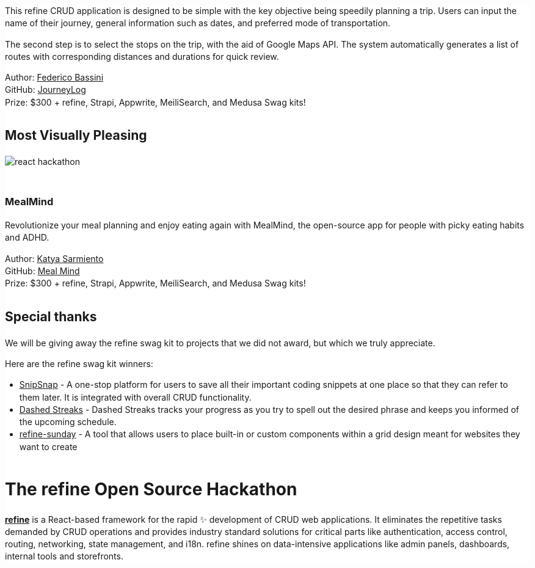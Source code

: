 This refine  CRUD application is designed to be simple with the key objective being speedily planning a trip. Users can input the name of their journey, general information such as dates, and preferred mode of transportation.

The second step is to select the stops on the trip, with the aid of Google Maps API. The system automatically generates a list of routes with corresponding distances and durations for quick review.

Author: [Federico Bassini](https://twitter.com/hiukim528)  
GitHub: [JourneyLog](https://github.com/ffex/JourneyLog)    
Prize: $300 + refine, Strapi, Appwrite, MeiliSearch, and Medusa Swag kits!

## Most Visually Pleasing 


<div className="centered-image"  >
   <img style={{alignSelf:"center"}}  src="https://refine.ams3.cdn.digitaloceanspaces.com/blog%2F2023-02-28-hackathon-january-winners%2FGroup%20768.png"  alt="react hackathon" />
</div>

<br/>



### MealMind

Revolutionize your meal planning and enjoy eating again with MealMind, the open-source app for people with picky eating habits and ADHD.

Author: [Katya Sarmiento](https://www.linkedin.com/in/katyasarmiento/)   
GitHub: [Meal Mind](https://github.com/Kitkatnik/ks-MealMind)  
Prize: $300 + refine, Strapi, Appwrite, MeiliSearch, and Medusa Swag kits!


## Special thanks

We will be giving away the refine swag kit to projects that we did not award, but which we truly appreciate.

Here are the refine swag kit winners:

- [SnipSnap](https://github.com/drishtipeshwani/SnipSnap) - A one-stop platform for users to save all their important coding snippets at one place so that they can refer to them later. It is integrated with overall CRUD functionality.
- [Dashed Streaks](https://github.com/triplelog/dashed-streaks) - Dashed Streaks tracks your progress as you try to spell out the desired phrase and keeps you informed of the upcoming schedule.
- [refine-sunday](https://github.com/ZhuXinAI/RefineSunday) - A tool that allows users to place built-in or custom components within a grid design meant for websites they want to create


# The refine Open Source Hackathon

**[refine](https://github.com/refinedev/refine)** is a React-based framework for the rapid ✨ development of CRUD web applications. It eliminates the repetitive tasks demanded by CRUD operations and provides industry standard solutions for critical parts like authentication, access control, routing, networking, state management, and i18n. refine shines on data-intensive applications like admin panels, dashboards, internal tools and storefronts. 
